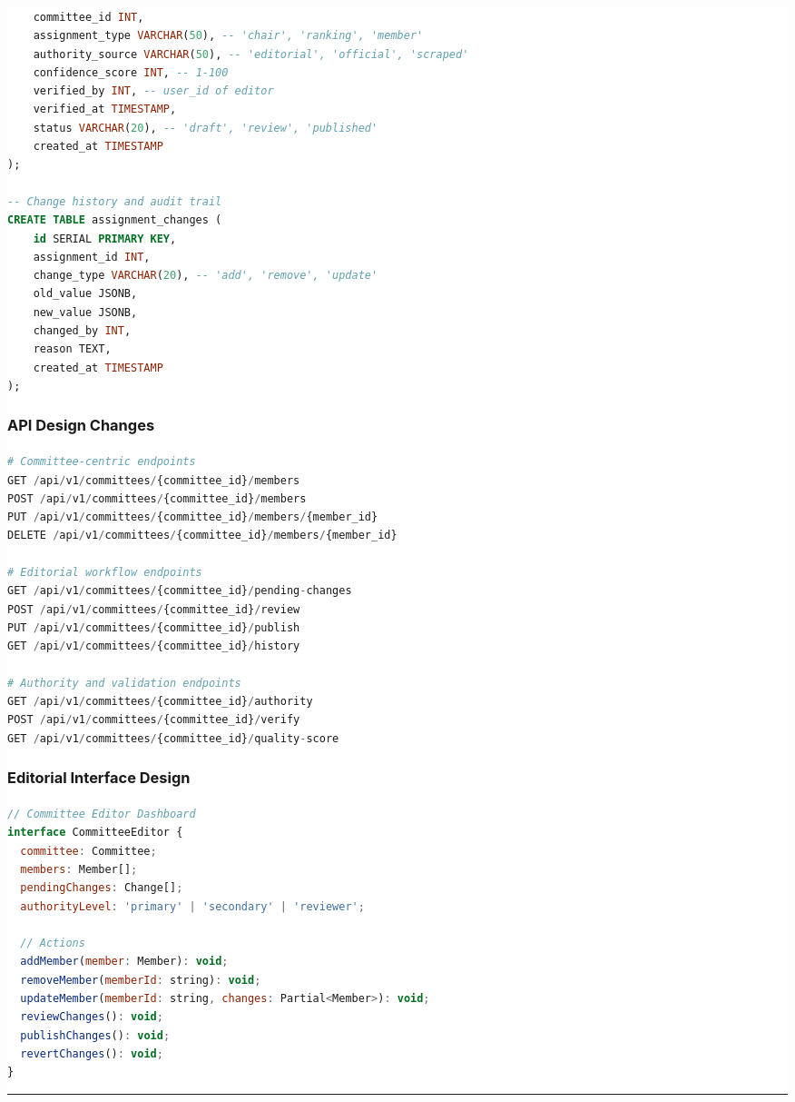 ```sql
    committee_id INT,
    assignment_type VARCHAR(50), -- 'chair', 'ranking', 'member'
    authority_source VARCHAR(50), -- 'editorial', 'official', 'scraped'
    confidence_score INT, -- 1-100
    verified_by INT, -- user_id of editor
    verified_at TIMESTAMP,
    status VARCHAR(20), -- 'draft', 'review', 'published'
    created_at TIMESTAMP
);

-- Change history and audit trail
CREATE TABLE assignment_changes (
    id SERIAL PRIMARY KEY,
    assignment_id INT,
    change_type VARCHAR(20), -- 'add', 'remove', 'update'
    old_value JSONB,
    new_value JSONB,
    changed_by INT,
    reason TEXT,
    created_at TIMESTAMP
);
```

### API Design Changes
```python
# Committee-centric endpoints
GET /api/v1/committees/{committee_id}/members
POST /api/v1/committees/{committee_id}/members
PUT /api/v1/committees/{committee_id}/members/{member_id}
DELETE /api/v1/committees/{committee_id}/members/{member_id}

# Editorial workflow endpoints
GET /api/v1/committees/{committee_id}/pending-changes
POST /api/v1/committees/{committee_id}/review
PUT /api/v1/committees/{committee_id}/publish
GET /api/v1/committees/{committee_id}/history

# Authority and validation endpoints
GET /api/v1/committees/{committee_id}/authority
POST /api/v1/committees/{committee_id}/verify
GET /api/v1/committees/{committee_id}/quality-score
```

### Editorial Interface Design
```javascript
// Committee Editor Dashboard
interface CommitteeEditor {
  committee: Committee;
  members: Member[];
  pendingChanges: Change[];
  authorityLevel: 'primary' | 'secondary' | 'reviewer';
  
  // Actions
  addMember(member: Member): void;
  removeMember(memberId: string): void;
  updateMember(memberId: string, changes: Partial<Member>): void;
  reviewChanges(): void;
  publishChanges(): void;
  revertChanges(): void;
}
```

---